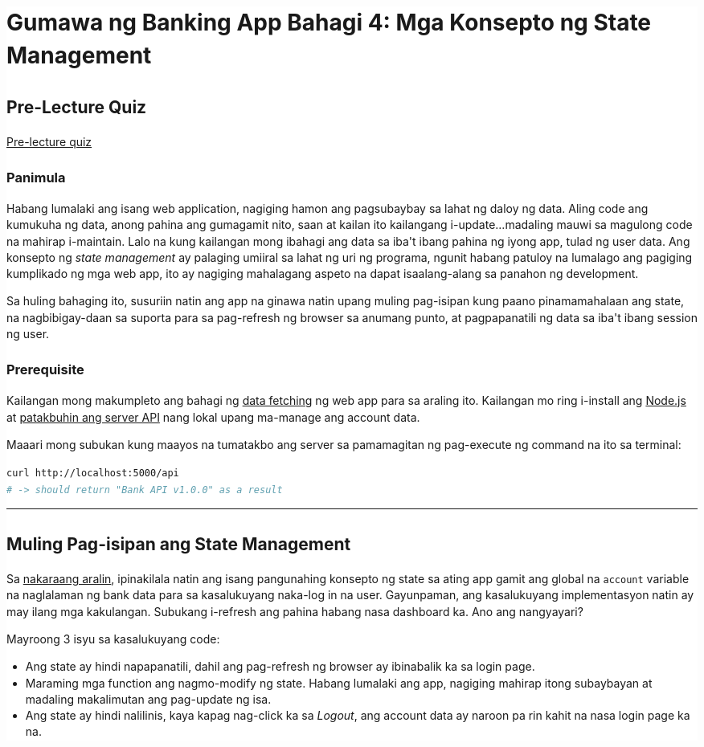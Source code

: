 
# Gumawa ng Banking App Bahagi 4: Mga Konsepto ng State Management

## Pre-Lecture Quiz

[Pre-lecture quiz](https://ff-quizzes.netlify.app/web/quiz/47)

### Panimula

Habang lumalaki ang isang web application, nagiging hamon ang pagsubaybay sa lahat ng daloy ng data. Aling code ang kumukuha ng data, anong pahina ang gumagamit nito, saan at kailan ito kailangang i-update...madaling mauwi sa magulong code na mahirap i-maintain. Lalo na kung kailangan mong ibahagi ang data sa iba't ibang pahina ng iyong app, tulad ng user data. Ang konsepto ng *state management* ay palaging umiiral sa lahat ng uri ng programa, ngunit habang patuloy na lumalago ang pagiging kumplikado ng mga web app, ito ay nagiging mahalagang aspeto na dapat isaalang-alang sa panahon ng development.

Sa huling bahaging ito, susuriin natin ang app na ginawa natin upang muling pag-isipan kung paano pinamamahalaan ang state, na nagbibigay-daan sa suporta para sa pag-refresh ng browser sa anumang punto, at pagpapanatili ng data sa iba't ibang session ng user.

### Prerequisite

Kailangan mong makumpleto ang bahagi ng [data fetching](../3-data/README.md) ng web app para sa araling ito. Kailangan mo ring i-install ang [Node.js](https://nodejs.org) at [patakbuhin ang server API](../api/README.md) nang lokal upang ma-manage ang account data.

Maaari mong subukan kung maayos na tumatakbo ang server sa pamamagitan ng pag-execute ng command na ito sa terminal:

```sh
curl http://localhost:5000/api
# -> should return "Bank API v1.0.0" as a result
```

---

## Muling Pag-isipan ang State Management

Sa [nakaraang aralin](../3-data/README.md), ipinakilala natin ang isang pangunahing konsepto ng state sa ating app gamit ang global na `account` variable na naglalaman ng bank data para sa kasalukuyang naka-log in na user. Gayunpaman, ang kasalukuyang implementasyon natin ay may ilang mga kakulangan. Subukang i-refresh ang pahina habang nasa dashboard ka. Ano ang nangyayari?

Mayroong 3 isyu sa kasalukuyang code:

- Ang state ay hindi napapanatili, dahil ang pag-refresh ng browser ay ibinabalik ka sa login page.
- Maraming mga function ang nagmo-modify ng state. Habang lumalaki ang app, nagiging mahirap itong subaybayan at madaling makalimutan ang pag-update ng isa.
- Ang state ay hindi nalilinis, kaya kapag nag-click ka sa *Logout*, ang account data ay naroon pa rin kahit na nasa login page ka na.
